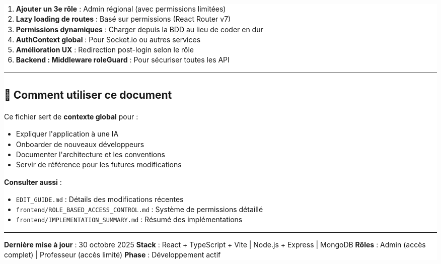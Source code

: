 1. **Ajouter un 3e rôle** : Admin régional (avec permissions limitées)
2. **Lazy loading de routes** : Basé sur permissions (React Router v7)
3. **Permissions dynamiques** : Charger depuis la BDD au lieu de coder en dur
4. **AuthContext global** : Pour Socket.io ou autres services
5. **Amélioration UX** : Redirection post-login selon le rôle
6. **Backend : Middleware roleGuard** : Pour sécuriser toutes les API

---

## 📖 Comment utiliser ce document

Ce fichier sert de **contexte global** pour :
- Expliquer l'application à une IA
- Onboarder de nouveaux développeurs
- Documenter l'architecture et les conventions
- Servir de référence pour les futures modifications

**Consulter aussi** :
- `EDIT_GUIDE.md` : Détails des modifications récentes
- `frontend/ROLE_BASED_ACCESS_CONTROL.md` : Système de permissions détaillé
- `frontend/IMPLEMENTATION_SUMMARY.md` : Résumé des implémentations

---

**Dernière mise à jour** : 30 octobre 2025
**Stack** : React + TypeScript + Vite | Node.js + Express | MongoDB
**Rôles** : Admin (accès complet) | Professeur (accès limité)
**Phase** : Développement actif
